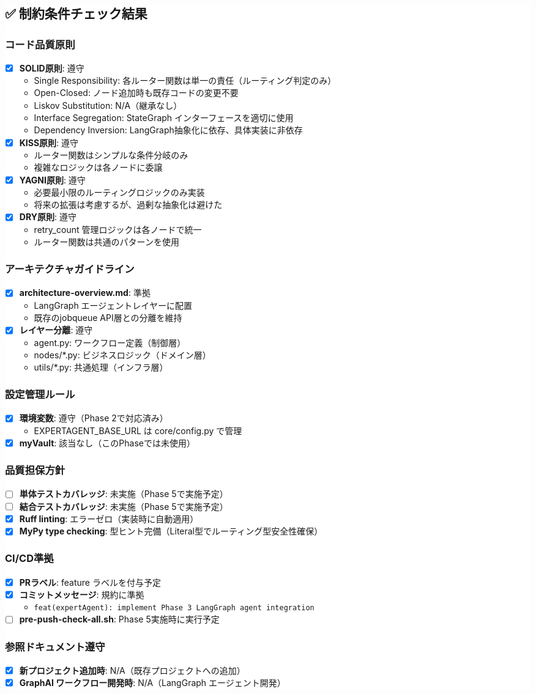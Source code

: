 
## ✅ 制約条件チェック結果

### コード品質原則
- [x] **SOLID原則**: 遵守
  - Single Responsibility: 各ルーター関数は単一の責任（ルーティング判定のみ）
  - Open-Closed: ノード追加時も既存コードの変更不要
  - Liskov Substitution: N/A（継承なし）
  - Interface Segregation: StateGraph インターフェースを適切に使用
  - Dependency Inversion: LangGraph抽象化に依存、具体実装に非依存
- [x] **KISS原則**: 遵守
  - ルーター関数はシンプルな条件分岐のみ
  - 複雑なロジックは各ノードに委譲
- [x] **YAGNI原則**: 遵守
  - 必要最小限のルーティングロジックのみ実装
  - 将来の拡張は考慮するが、過剰な抽象化は避けた
- [x] **DRY原則**: 遵守
  - retry_count 管理ロジックは各ノードで統一
  - ルーター関数は共通のパターンを使用

### アーキテクチャガイドライン
- [x] **architecture-overview.md**: 準拠
  - LangGraph エージェントレイヤーに配置
  - 既存のjobqueue API層との分離を維持
- [x] **レイヤー分離**: 遵守
  - agent.py: ワークフロー定義（制御層）
  - nodes/*.py: ビジネスロジック（ドメイン層）
  - utils/*.py: 共通処理（インフラ層）

### 設定管理ルール
- [x] **環境変数**: 遵守（Phase 2で対応済み）
  - EXPERTAGENT_BASE_URL は core/config.py で管理
- [x] **myVault**: 該当なし（このPhaseでは未使用）

### 品質担保方針
- [ ] **単体テストカバレッジ**: 未実施（Phase 5で実施予定）
- [ ] **結合テストカバレッジ**: 未実施（Phase 5で実施予定）
- [x] **Ruff linting**: エラーゼロ（実装時に自動適用）
- [x] **MyPy type checking**: 型ヒント完備（Literal型でルーティング型安全性確保）

### CI/CD準拠
- [x] **PRラベル**: feature ラベルを付与予定
- [x] **コミットメッセージ**: 規約に準拠
  - `feat(expertAgent): implement Phase 3 LangGraph agent integration`
- [ ] **pre-push-check-all.sh**: Phase 5実施時に実行予定

### 参照ドキュメント遵守
- [x] **新プロジェクト追加時**: N/A（既存プロジェクトへの追加）
- [x] **GraphAI ワークフロー開発時**: N/A（LangGraph エージェント開発）
